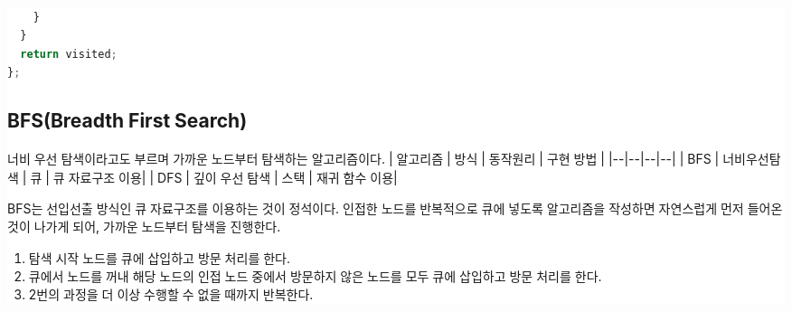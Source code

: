 ```js
    }
  }
  return visited;
};
```

## BFS(Breadth First Search)
너비 우선 탐색이라고도 부르며 가까운 노드부터 탐색하는 알고리즘이다. 
| 알고리즘 | 방식 | 동작원리 | 구현 방법 |
|--|--|--|--|
| BFS | 너비우선탐색 | 큐 | 큐 자료구조 이용|
| DFS | 깊이 우선 탐색 | 스택 | 재귀 함수 이용|

BFS는 선입선출 방식인 큐 자료구조를 이용하는 것이 정석이다. 인접한 노드를 반복적으로 큐에 넣도록 알고리즘을 작성하면 자연스럽게 먼저 들어온 것이 나가게 되어, 가까운 노드부터 탐색을 진행한다. 

1. 탐색 시작 노드를 큐에 삽입하고 방문 처리를 한다.
2. 큐에서 노드를 꺼내 해당 노드의 인접 노드 중에서 방문하지 않은 노드를 모두 큐에 삽입하고 방문 처리를 한다.
3. 2번의 과정을 더 이상 수행할 수 없을 때까지 반복한다.
